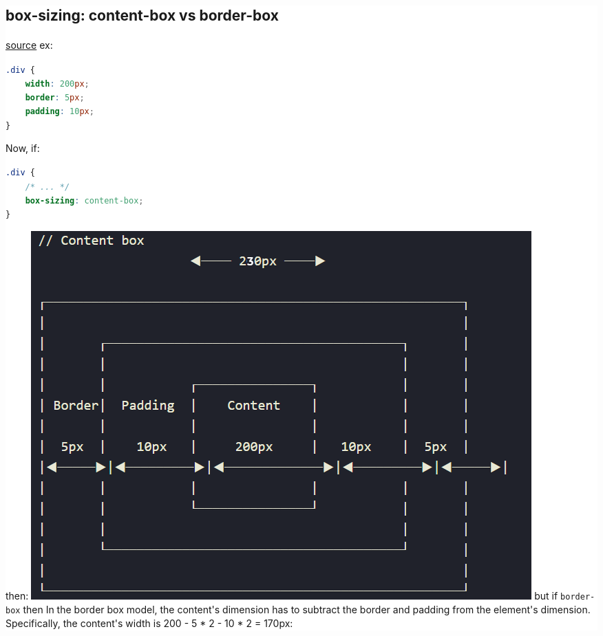 ## box-sizing: content-box vs border-box
[source](https://thisthat.dev/border-box-vs-content-box/)
ex:
```css
.div {
    width: 200px;
    border: 5px;
    padding: 10px;
}
```

Now, if:
```css
.div {
    /* ... */
    box-sizing: content-box;
}
```
then:
![](Attachments%20-%20CSS%20New%20Info/Pasted%20image%2020230723195329.png)
but if `border-box` then In the border box model, the content's dimension has to subtract the border and padding from the element's dimension. Specifically, the content's width is 200 - 5 * 2 - 10 * 2 = 170px: